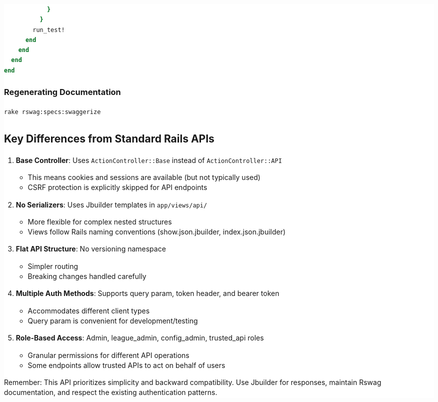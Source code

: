 ```ruby
            }
          }
        run_test!
      end
    end
  end
end
```

### Regenerating Documentation
```bash
rake rswag:specs:swaggerize
```

## Key Differences from Standard Rails APIs

1. **Base Controller**: Uses `ActionController::Base` instead of `ActionController::API`
   - This means cookies and sessions are available (but not typically used)
   - CSRF protection is explicitly skipped for API endpoints

2. **No Serializers**: Uses Jbuilder templates in `app/views/api/`
   - More flexible for complex nested structures
   - Views follow Rails naming conventions (show.json.jbuilder, index.json.jbuilder)

3. **Flat API Structure**: No versioning namespace
   - Simpler routing
   - Breaking changes handled carefully

4. **Multiple Auth Methods**: Supports query param, token header, and bearer token
   - Accommodates different client types
   - Query param is convenient for development/testing

5. **Role-Based Access**: Admin, league_admin, config_admin, trusted_api roles
   - Granular permissions for different API operations
   - Some endpoints allow trusted APIs to act on behalf of users

Remember: This API prioritizes simplicity and backward compatibility. Use Jbuilder for responses, maintain Rswag documentation, and respect the existing authentication patterns.
